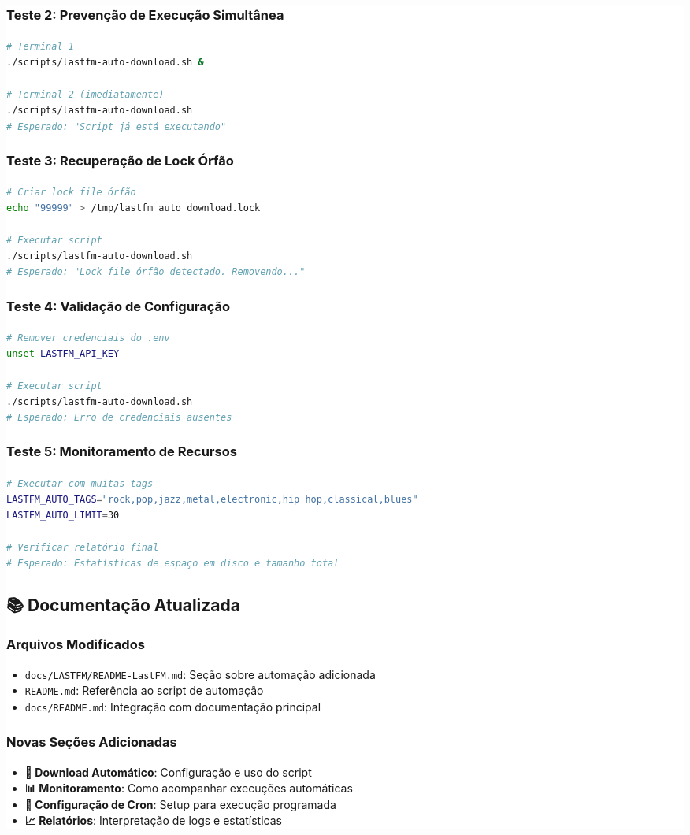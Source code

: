 ### Teste 2: Prevenção de Execução Simultânea
```bash
# Terminal 1
./scripts/lastfm-auto-download.sh &

# Terminal 2 (imediatamente)
./scripts/lastfm-auto-download.sh
# Esperado: "Script já está executando"
```

### Teste 3: Recuperação de Lock Órfão
```bash
# Criar lock file órfão
echo "99999" > /tmp/lastfm_auto_download.lock

# Executar script
./scripts/lastfm-auto-download.sh
# Esperado: "Lock file órfão detectado. Removendo..."
```

### Teste 4: Validação de Configuração
```bash
# Remover credenciais do .env
unset LASTFM_API_KEY

# Executar script
./scripts/lastfm-auto-download.sh
# Esperado: Erro de credenciais ausentes
```

### Teste 5: Monitoramento de Recursos
```bash
# Executar com muitas tags
LASTFM_AUTO_TAGS="rock,pop,jazz,metal,electronic,hip hop,classical,blues"
LASTFM_AUTO_LIMIT=30

# Verificar relatório final
# Esperado: Estatísticas de espaço em disco e tamanho total
```

## 📚 Documentação Atualizada

### Arquivos Modificados
- `docs/LASTFM/README-LastFM.md`: Seção sobre automação adicionada
- `README.md`: Referência ao script de automação
- `docs/README.md`: Integração com documentação principal

### Novas Seções Adicionadas
- **🤖 Download Automático**: Configuração e uso do script
- **📊 Monitoramento**: Como acompanhar execuções automáticas
- **🔧 Configuração de Cron**: Setup para execução programada
- **📈 Relatórios**: Interpretação de logs e estatísticas
